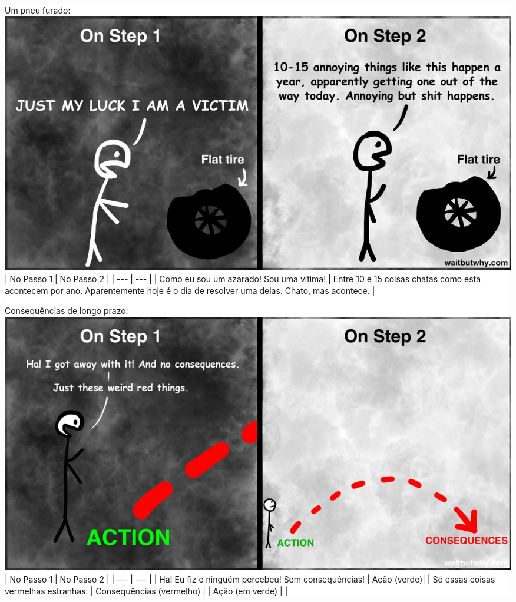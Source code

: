 Um pneu furado:
![Pneu furado](/assets/images/waitbutwhy/flat-tire.jpg)
| No Passo 1 | No Passo 2 |
| --- | --- |
| Como eu sou um azarado! Sou uma vítima! | Entre 10 e 15 coisas chatas como esta acontecem por ano. Aparentemente hoje é o dia de resolver uma delas. Chato, mas acontece. |

Consequências de longo prazo:
![Consequências de longo prazo](/assets/images/waitbutwhy/consequences1.jpg)
| No Passo 1 | No Passo 2 |
| --- | --- |
| Ha! Eu fiz e ninguém percebeu! Sem consequências! | Ação (verde)|
| Só essas coisas vermelhas estranhas. | Consequências (vermelho) |
| Ação (em verde) | |
